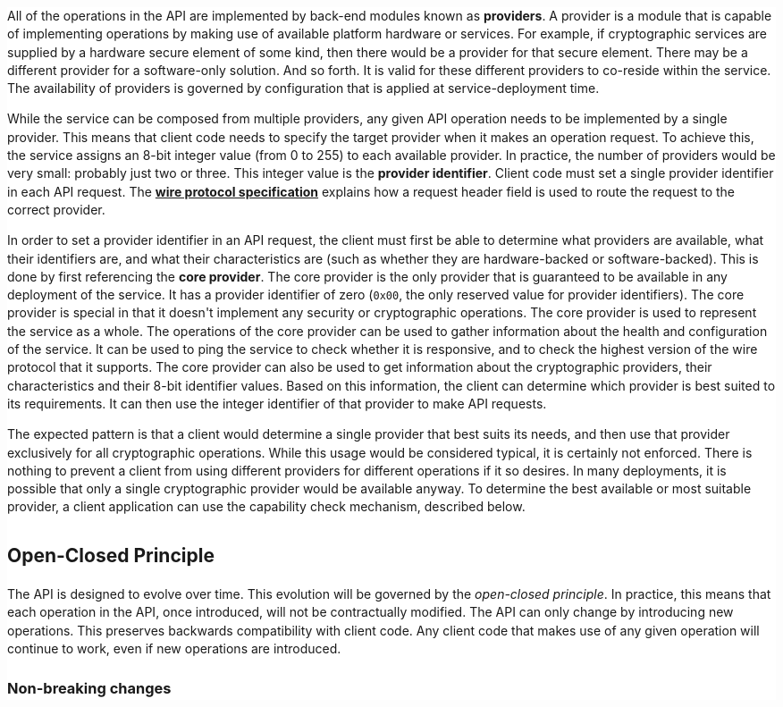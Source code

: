 All of the operations in the API are implemented by back-end modules known as **providers**. A
provider is a module that is capable of implementing operations by making use of available platform
hardware or services. For example, if cryptographic services are supplied by a hardware secure
element of some kind, then there would be a provider for that secure element. There may be a
different provider for a software-only solution. And so forth. It is valid for these different
providers to co-reside within the service. The availability of providers is governed by
configuration that is applied at service-deployment time.

While the service can be composed from multiple providers, any given API operation needs to be
implemented by a single provider. This means that client code needs to specify the target provider
when it makes an operation request. To achieve this, the service assigns an 8-bit integer value
(from 0 to 255) to each available provider. In practice, the number of providers would be very
small: probably just two or three. This integer value is the **provider identifier**. Client code
must set a single provider identifier in each API request. The [**wire protocol
specification**](wire_protocol.md) explains how a request header field is used to route the request
to the correct provider.

In order to set a provider identifier in an API request, the client must first be able to determine
what providers are available, what their identifiers are, and what their characteristics are (such
as whether they are hardware-backed or software-backed). This is done by first referencing the
**core provider**. The core provider is the only provider that is guaranteed to be available in any
deployment of the service. It has a provider identifier of zero (`0x00`, the only reserved value for
provider identifiers). The core provider is special in that it doesn't implement any security or
cryptographic operations. The core provider is used to represent the service as a whole. The
operations of the core provider can be used to gather information about the health and configuration
of the service. It can be used to ping the service to check whether it is responsive, and to check
the highest version of the wire protocol that it supports. The core provider can also be used to get
information about the cryptographic providers, their characteristics and their 8-bit identifier
values. Based on this information, the client can determine which provider is best suited to its
requirements. It can then use the integer identifier of that provider to make API requests.

The expected pattern is that a client would determine a single provider that best suits its needs,
and then use that provider exclusively for all cryptographic operations. While this usage would be
considered typical, it is certainly not enforced. There is nothing to prevent a client from using
different providers for different operations if it so desires. In many deployments, it is possible
that only a single cryptographic provider would be available anyway. To determine the best available
or most suitable provider, a client application can use the capability check mechanism, described
below.

## Open-Closed Principle

The API is designed to evolve over time. This evolution will be governed by the *open-closed
principle*. In practice, this means that each operation in the API, once introduced, will not be
contractually modified. The API can only change by introducing new operations. This preserves
backwards compatibility with client code. Any client code that makes use of any given operation will
continue to work, even if new operations are introduced.

### Non-breaking changes
